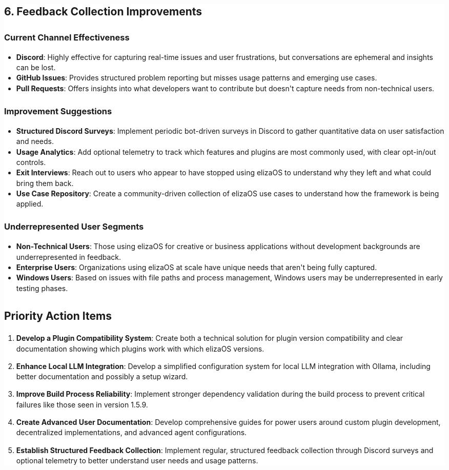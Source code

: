 ## 6. Feedback Collection Improvements

### Current Channel Effectiveness
- **Discord**: Highly effective for capturing real-time issues and user frustrations, but conversations are ephemeral and insights can be lost.
- **GitHub Issues**: Provides structured problem reporting but misses usage patterns and emerging use cases.
- **Pull Requests**: Offers insights into what developers want to contribute but doesn't capture needs from non-technical users.

### Improvement Suggestions
- **Structured Discord Surveys**: Implement periodic bot-driven surveys in Discord to gather quantitative data on user satisfaction and needs.
- **Usage Analytics**: Add optional telemetry to track which features and plugins are most commonly used, with clear opt-in/out controls.
- **Exit Interviews**: Reach out to users who appear to have stopped using elizaOS to understand why they left and what could bring them back.
- **Use Case Repository**: Create a community-driven collection of elizaOS use cases to understand how the framework is being applied.

### Underrepresented User Segments
- **Non-Technical Users**: Those using elizaOS for creative or business applications without development backgrounds are underrepresented in feedback.
- **Enterprise Users**: Organizations using elizaOS at scale have unique needs that aren't being fully captured.
- **Windows Users**: Based on issues with file paths and process management, Windows users may be underrepresented in early testing phases.

## Priority Action Items

1. **Develop a Plugin Compatibility System**: Create both a technical solution for plugin version compatibility and clear documentation showing which plugins work with which elizaOS versions.

2. **Enhance Local LLM Integration**: Develop a simplified configuration system for local LLM integration with Ollama, including better documentation and possibly a setup wizard.

3. **Improve Build Process Reliability**: Implement stronger dependency validation during the build process to prevent critical failures like those seen in version 1.5.9.

4. **Create Advanced User Documentation**: Develop comprehensive guides for power users around custom plugin development, decentralized implementations, and advanced agent configurations.

5. **Establish Structured Feedback Collection**: Implement regular, structured feedback collection through Discord surveys and optional telemetry to better understand user needs and usage patterns.